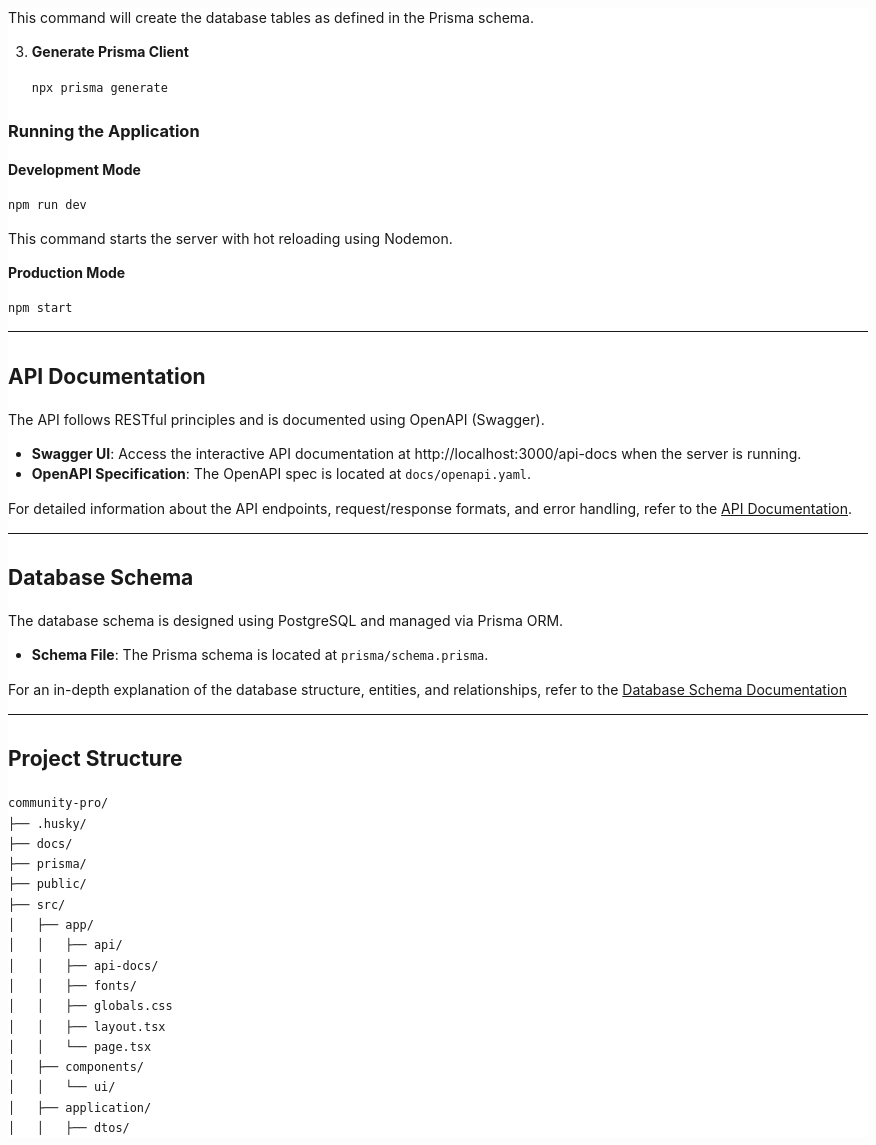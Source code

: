    This command will create the database tables as defined in the Prisma schema.

3. **Generate Prisma Client**

   ```bash
   npx prisma generate
   ```

### Running the Application

**Development Mode**

```bash
npm run dev
```

This command starts the server with hot reloading using Nodemon.

**Production Mode**

```bash
npm start
```

---

## API Documentation

The API follows RESTful principles and is documented using OpenAPI (Swagger).

- **Swagger UI**: Access the interactive API documentation at http://localhost:3000/api-docs when the server is running.
- **OpenAPI Specification**: The OpenAPI spec is located at `docs/openapi.yaml`.

For detailed information about the API endpoints, request/response formats, and error handling, refer to the [API Documentation](./docs/api.md).

---

## Database Schema

The database schema is designed using PostgreSQL and managed via Prisma ORM.

- **Schema File**: The Prisma schema is located at `prisma/schema.prisma`.

For an in-depth explanation of the database structure, entities, and relationships, refer to the [Database Schema Documentation](./docs/database.md)

---

## Project Structure

```plaintext
community-pro/
├── .husky/
├── docs/
├── prisma/
├── public/
├── src/
│   ├── app/
│   │   ├── api/
│   │   ├── api-docs/
│   │   ├── fonts/
│   │   ├── globals.css
│   │   ├── layout.tsx
│   │   └── page.tsx
│   ├── components/
│   │   └── ui/
│   ├── application/
│   │   ├── dtos/
```